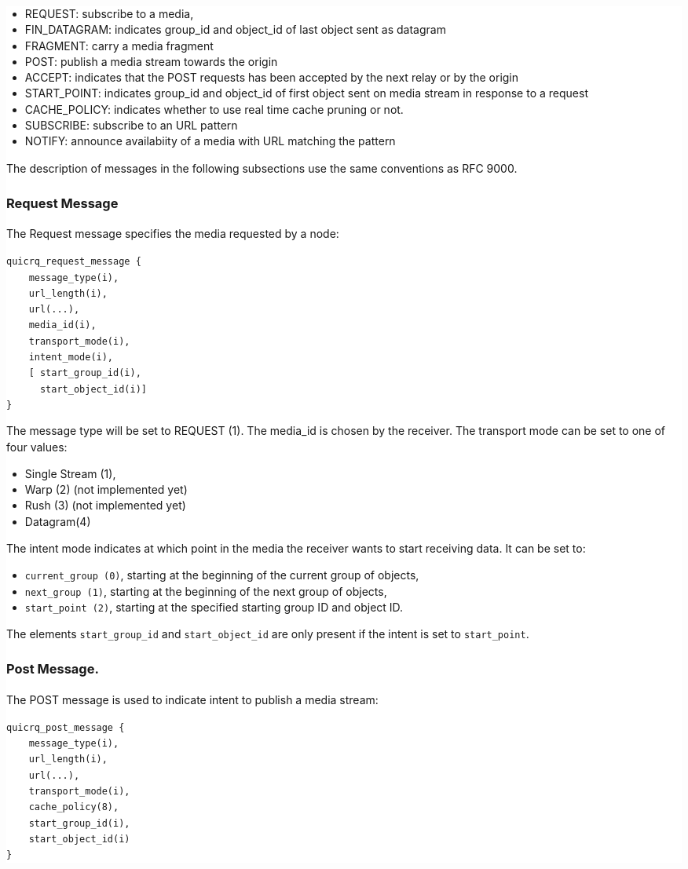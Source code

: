 * REQUEST: subscribe to a media, 
* FIN_DATAGRAM: indicates group_id and object_id of last object sent as datagram
* FRAGMENT: carry a media fragment
* POST: publish a media stream towards the origin
* ACCEPT: indicates that the POST requests has been accepted by the next relay or by the origin
* START_POINT: indicates group_id and object_id of first object sent on media stream in response to a request
* CACHE_POLICY: indicates whether to use real time cache pruning or not. 
* SUBSCRIBE: subscribe to an URL pattern
* NOTIFY: announce availabiity of a media with URL matching the pattern


The description of messages in the following subsections use the same conventions as RFC 9000.

### Request Message

The Request message specifies the media requested by a node:

```
quicrq_request_message {
    message_type(i),
    url_length(i),
    url(...),
    media_id(i),
    transport_mode(i),
    intent_mode(i),
    [ start_group_id(i),
      start_object_id(i)]
}
```

The message type will be set to REQUEST (1). The media_id is chosen by the receiver. The
transport mode can be set to one of four values:

* Single Stream (1),
* Warp (2) (not implemented yet)
* Rush (3) (not implemented yet)
* Datagram(4)

The intent mode indicates at which point in the media the receiver wants to start receiving data.
It can be set to:

* `current_group (0)`, starting at the beginning of the current group of objects,
* `next_group (1)`, starting at the beginning of the next group of objects,
* `start_point (2)`, starting at the specified starting group ID and object ID.

The elements `start_group_id` and `start_object_id` are only present
if the intent is set to `start_point`.

### Post Message. 

The POST message is used to indicate intent to publish a media stream:

```
quicrq_post_message { 
    message_type(i),
    url_length(i),
    url(...),
    transport_mode(i),
    cache_policy(8),
    start_group_id(i),
    start_object_id(i)
}
```
